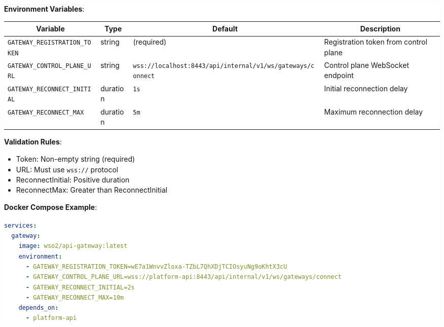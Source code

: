 **Environment Variables**:

| Variable | Type | Default | Description |
|----------|------|---------|-------------|
| `GATEWAY_REGISTRATION_TOKEN` | string | (required) | Registration token from control plane |
| `GATEWAY_CONTROL_PLANE_URL` | string | `wss://localhost:8443/api/internal/v1/ws/gateways/connect` | Control plane WebSocket endpoint |
| `GATEWAY_RECONNECT_INITIAL` | duration | `1s` | Initial reconnection delay |
| `GATEWAY_RECONNECT_MAX` | duration | `5m` | Maximum reconnection delay |

**Validation Rules**:
- Token: Non-empty string (required)
- URL: Must use `wss://` protocol
- ReconnectInitial: Positive duration
- ReconnectMax: Greater than ReconnectInitial

**Docker Compose Example**:

```yaml
services:
  gateway:
    image: wso2/api-gateway:latest
    environment:
      - GATEWAY_REGISTRATION_TOKEN=wE7a1WnvvZloxa-TZbL7QhXDjTCIOsyuNg9oKhtX3cU
      - GATEWAY_CONTROL_PLANE_URL=wss://platform-api:8443/api/internal/v1/ws/gateways/connect
      - GATEWAY_RECONNECT_INITIAL=2s
      - GATEWAY_RECONNECT_MAX=10m
    depends_on:
      - platform-api
```
